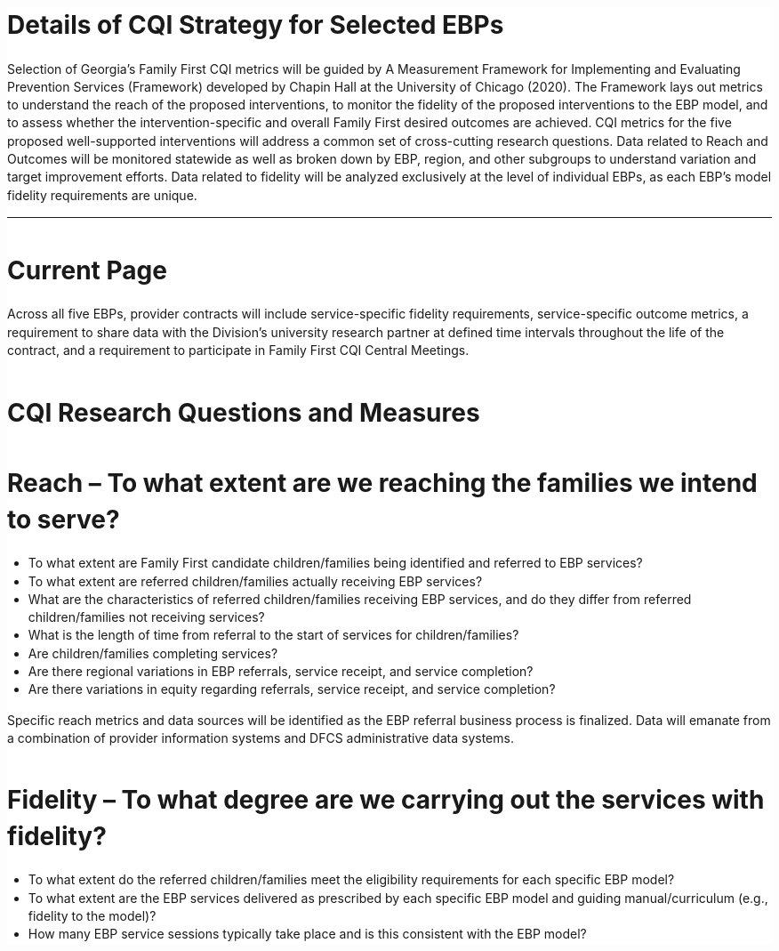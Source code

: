 # Details of CQI Strategy for Selected EBPs

Selection of Georgia’s Family First CQI metrics will be guided by A Measurement Framework for Implementing and Evaluating Prevention Services (Framework) developed by Chapin Hall at the University of Chicago (2020). The Framework lays out metrics to understand the reach of the proposed interventions, to monitor the fidelity of the proposed interventions to the EBP model, and to assess whether the intervention-specific and overall Family First desired outcomes are achieved. CQI metrics for the five proposed well-supported interventions will address a common set of cross-cutting research questions. Data related to Reach and Outcomes will be monitored statewide as well as broken down by EBP, region, and other subgroups to understand variation and target improvement efforts. Data related to fidelity will be analyzed exclusively at the level of individual EBPs, as each EBP’s model fidelity requirements are unique.



---


# Current Page

Across all five EBPs, provider contracts will include service-specific fidelity requirements, service-specific outcome metrics, a requirement to share data with the Division’s university research partner at defined time intervals throughout the life of the contract, and a requirement to participate in Family First CQI Central Meetings.

# CQI Research Questions and Measures

# Reach – To what extent are we reaching the families we intend to serve?

- To what extent are Family First candidate children/families being identified and referred to EBP services?
- To what extent are referred children/families actually receiving EBP services?
- What are the characteristics of referred children/families receiving EBP services, and do they differ from referred children/families not receiving services?
- What is the length of time from referral to the start of services for children/families?
- Are children/families completing services?
- Are there regional variations in EBP referrals, service receipt, and service completion?
- Are there variations in equity regarding referrals, service receipt, and service completion?

Specific reach metrics and data sources will be identified as the EBP referral business process is finalized. Data will emanate from a combination of provider information systems and DFCS administrative data systems.

# Fidelity – To what degree are we carrying out the services with fidelity?

- To what extent do the referred children/families meet the eligibility requirements for each specific EBP model?
- To what extent are the EBP services delivered as prescribed by each specific EBP model and guiding manual/curriculum (e.g., fidelity to the model)?
- How many EBP service sessions typically take place and is this consistent with the EBP model?
